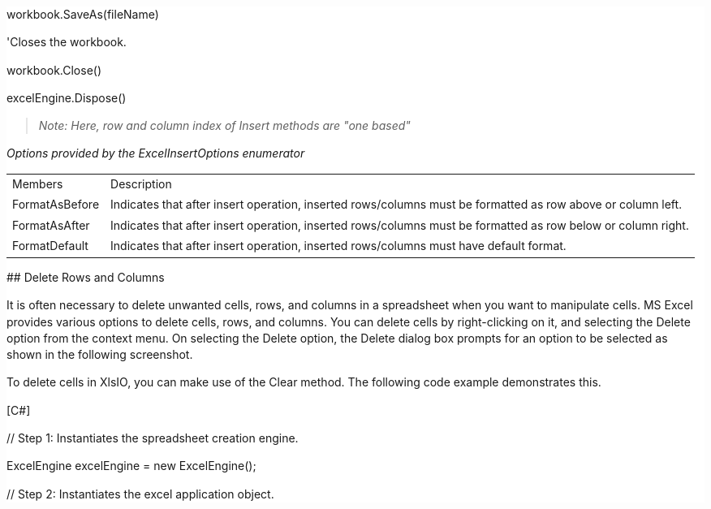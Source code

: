
workbook.SaveAs(fileName)



'Closes the workbook.

workbook.Close()

excelEngine.Dispose()



> _Note: Here, row and column index of Insert methods are "one based"_

_Options provided by the ExcelInsertOptions enumerator_

<table>
<tr>
<td>
Members </td><td>
Description</td></tr>
<tr>
<td>
FormatAsBefore</td><td>
Indicates that after insert operation, inserted rows/columns must be formatted as row above or column left. </td></tr>
<tr>
<td>
FormatAsAfter</td><td>
Indicates that after insert operation, inserted rows/columns must be formatted as row below or column right. </td></tr>
<tr>
<td>
FormatDefault</td><td>
Indicates that after insert operation, inserted rows/columns must have default format. </td></tr>
</table>
## Delete Rows and Columns 

It is often necessary to delete unwanted cells, rows, and columns in a spreadsheet when you want to manipulate cells. MS Excel provides various options to delete cells, rows, and columns. You can delete cells by right-clicking on it, and selecting the Delete option from the context menu. On selecting the Delete option, the Delete dialog box prompts for an option to be selected as shown in the following screenshot.

To delete cells in XlsIO, you can make use of the Clear method. The following code example demonstrates this.

[C#]



// Step 1: Instantiates the spreadsheet creation engine.

ExcelEngine excelEngine = new ExcelEngine();



// Step 2: Instantiates the excel application object.

